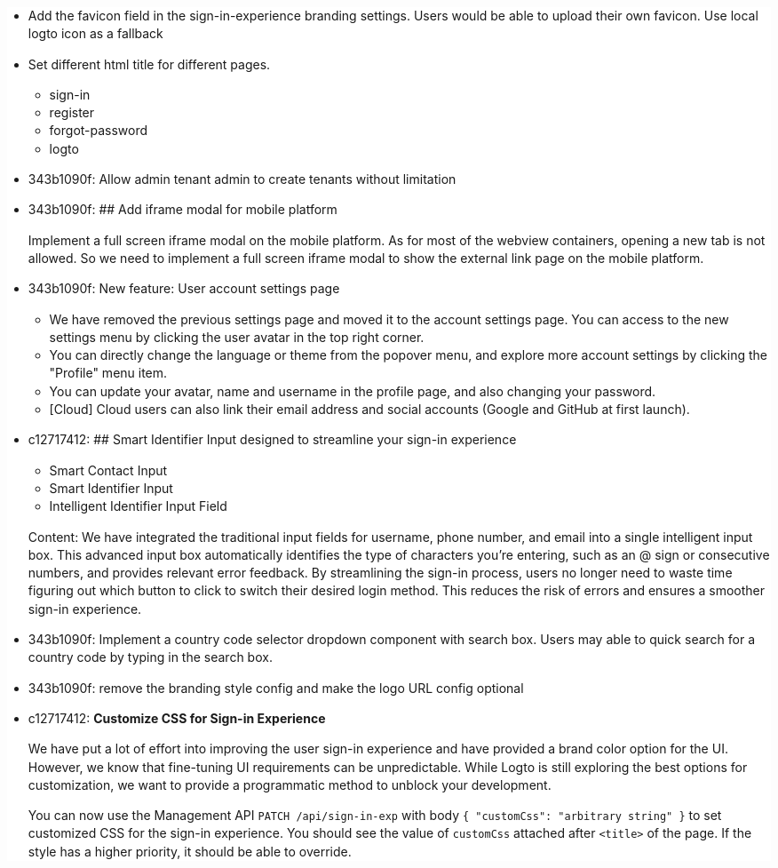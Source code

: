   - Add the favicon field in the sign-in-experience branding settings. Users would be able to upload their own favicon. Use local logto icon as a fallback

  - Set different html title for different pages.
    - sign-in
    - register
    - forgot-password
    - logto

- 343b1090f: Allow admin tenant admin to create tenants without limitation
- 343b1090f: ## Add iframe modal for mobile platform

  Implement a full screen iframe modal on the mobile platform. As for most of the webview containers, opening a new tab is not allowed. So we need to implement a full screen iframe modal to show the external link page on the mobile platform.

- 343b1090f: New feature: User account settings page

  - We have removed the previous settings page and moved it to the account settings page. You can access to the new settings menu by clicking the user avatar in the top right corner.
  - You can directly change the language or theme from the popover menu, and explore more account settings by clicking the "Profile" menu item.
  - You can update your avatar, name and username in the profile page, and also changing your password.
  - [Cloud] Cloud users can also link their email address and social accounts (Google and GitHub at first launch).

- c12717412: ## Smart Identifier Input designed to streamline your sign-in experience

  - Smart Contact Input
  - Smart Identifier Input
  - Intelligent Identifier Input Field

  Content:
  We have integrated the traditional input fields for username, phone number, and email into a single intelligent input box. This advanced input box automatically identifies the type of characters you’re entering, such as an @ sign or consecutive numbers, and provides relevant error feedback. By streamlining the sign-in process, users no longer need to waste time figuring out which button to click to switch their desired login method. This reduces the risk of errors and ensures a smoother sign-in experience.

- 343b1090f: Implement a country code selector dropdown component with search box. Users may able to quick search for a country code by typing in the search box.
- 343b1090f: remove the branding style config and make the logo URL config optional
- c12717412: **Customize CSS for Sign-in Experience**

  We have put a lot of effort into improving the user sign-in experience and have provided a brand color option for the UI. However, we know that fine-tuning UI requirements can be unpredictable. While Logto is still exploring the best options for customization, we want to provide a programmatic method to unblock your development.

  You can now use the Management API `PATCH /api/sign-in-exp` with body `{ "customCss": "arbitrary string" }` to set customized CSS for the sign-in experience. You should see the value of `customCss` attached after `<title>` of the page. If the style has a higher priority, it should be able to override.
